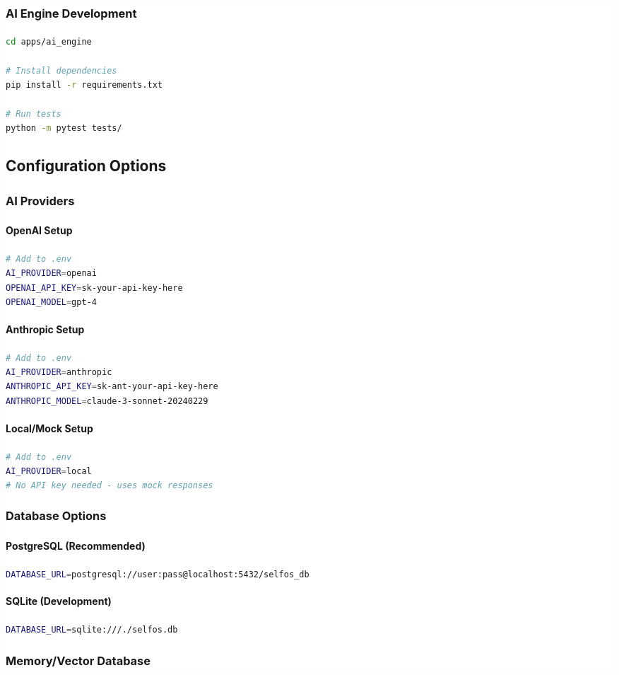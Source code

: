 ### AI Engine Development
```bash
cd apps/ai_engine

# Install dependencies
pip install -r requirements.txt

# Run tests
python -m pytest tests/
```

## Configuration Options

### AI Providers

#### OpenAI Setup
```bash
# Add to .env
AI_PROVIDER=openai
OPENAI_API_KEY=sk-your-api-key-here
OPENAI_MODEL=gpt-4
```

#### Anthropic Setup  
```bash
# Add to .env
AI_PROVIDER=anthropic
ANTHROPIC_API_KEY=sk-ant-your-api-key-here
ANTHROPIC_MODEL=claude-3-sonnet-20240229
```

#### Local/Mock Setup
```bash
# Add to .env
AI_PROVIDER=local
# No API key needed - uses mock responses
```

### Database Options

#### PostgreSQL (Recommended)
```bash
DATABASE_URL=postgresql://user:pass@localhost:5432/selfos_db
```

#### SQLite (Development)
```bash
DATABASE_URL=sqlite:///./selfos.db
```

### Memory/Vector Database
